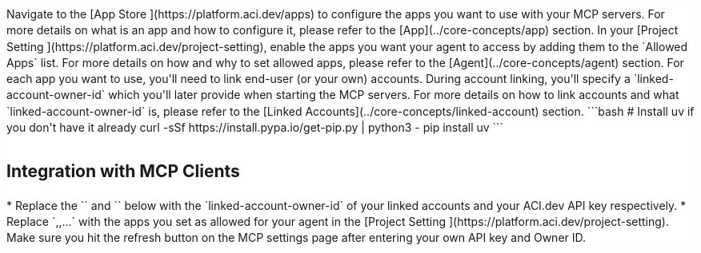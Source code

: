  <Step title="Configure Apps">
 Navigate to the [App Store <Icon icon="up-right-from-square" />](https://platform.aci.dev/apps) to configure the apps you want to use with your MCP servers.

 <Note>
 For more details on what is an app and how to configure it, please refer to the [App](../core-concepts/app) section.
 </Note>
 </Step>

 <Step title="Set Allowed Apps">
 In your [Project Setting <Icon icon="up-right-from-square" />](https://platform.aci.dev/project-setting), enable the apps you want your agent to access by adding them to the `Allowed Apps` list.

 <Note>
 For more details on how and why to set allowed apps, please refer to the [Agent](../core-concepts/agent) section.
 </Note>
 </Step>

 <Step title="Link Accounts For Each App">
 For each app you want to use, you'll need to link end-user (or your own) accounts. During account linking, you'll specify a `linked-account-owner-id` which you'll later provide when starting the MCP servers.

 <Note>
 For more details on how to link accounts and what `linked-account-owner-id` is, please refer to the [Linked Accounts](../core-concepts/linked-account) section.
 </Note>
 </Step>

 <Step title="Install the Package">
 ```bash
 # Install uv if you don't have it already
 curl -sSf https://install.pypa.io/get-pip.py | python3 -
 pip install uv
 ```
 </Step>
</Steps>

## Integration with MCP Clients

<Note>
 * Replace the `<LINKED_ACCOUNT_OWNER_ID>` and `<YOUR_ACI_API_KEY>` below with the `linked-account-owner-id` of your linked accounts and your ACI.dev API key respectively.
 * Replace `<APP_1>,<APP_2>,...` with the apps you set as allowed for your agent in the [Project Setting <Icon icon="up-right-from-square" />](https://platform.aci.dev/project-setting).
</Note>

<AccordionGroup>
 <Accordion title="Cursor & Windsurf" icon="code">
 <Note>
 Make sure you hit the refresh button on the MCP settings page after entering your own API key and Owner ID.
